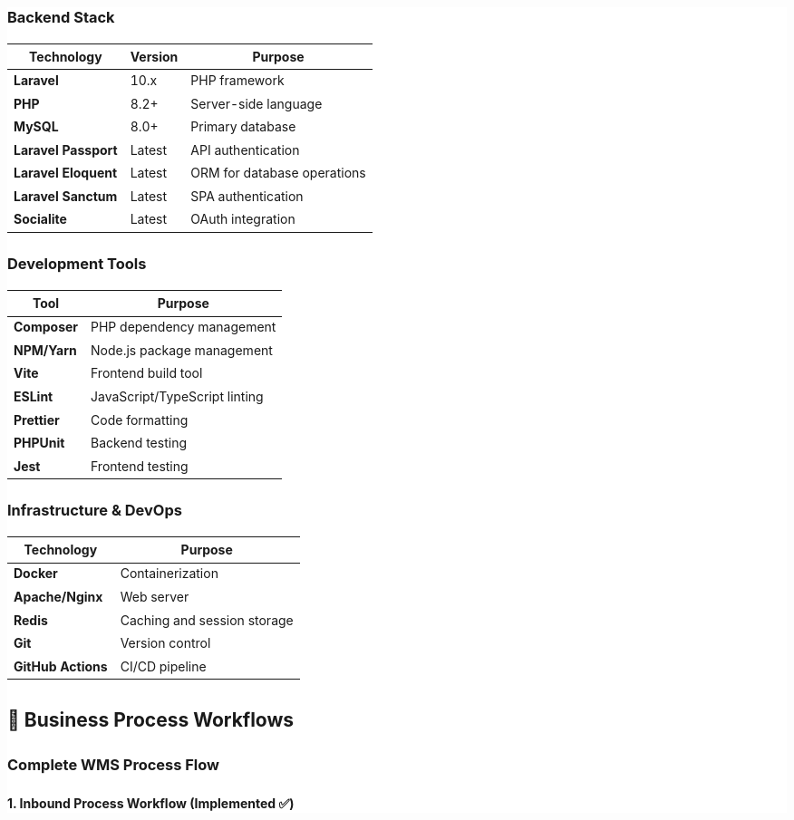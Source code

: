 ### Backend Stack
| Technology | Version | Purpose |
|------------|---------|---------|
| **Laravel** | 10.x | PHP framework |
| **PHP** | 8.2+ | Server-side language |
| **MySQL** | 8.0+ | Primary database |
| **Laravel Passport** | Latest | API authentication |
| **Laravel Eloquent** | Latest | ORM for database operations |
| **Laravel Sanctum** | Latest | SPA authentication |
| **Socialite** | Latest | OAuth integration |

### Development Tools
| Tool | Purpose |
|------|---------|
| **Composer** | PHP dependency management |
| **NPM/Yarn** | Node.js package management |
| **Vite** | Frontend build tool |
| **ESLint** | JavaScript/TypeScript linting |
| **Prettier** | Code formatting |
| **PHPUnit** | Backend testing |
| **Jest** | Frontend testing |

### Infrastructure & DevOps
| Technology | Purpose |
|------------|---------|
| **Docker** | Containerization |
| **Apache/Nginx** | Web server |
| **Redis** | Caching and session storage |
| **Git** | Version control |
| **GitHub Actions** | CI/CD pipeline |

## 🔄 Business Process Workflows

### Complete WMS Process Flow

#### 1. Inbound Process Workflow (Implemented ✅)
